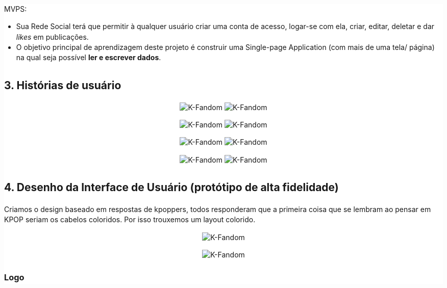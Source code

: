 MVPS:
- Sua Rede Social terá que permitir à qualquer usuário criar uma conta de acesso,
  logar-se com ela, criar, editar, deletar e dar _likes_ em publicações.
- O objetivo principal de aprendizagem deste projeto é construir uma Single-page
  Application (com mais de uma tela/ página) na qual seja possível **ler e escrever dados**.

## 3. Histórias de usuário
<p align="center"><img src="https://cdn.discordapp.com/attachments/972803404961304616/973025491059617863/usuario1.png" alt="K-Fandom" width="400">
<img src="https://cdn.discordapp.com/attachments/972803404961304616/973025491646808074/usuario3.png" alt="K-Fandom" width="400"></p>

<p align="center">
<img src="https://cdn.discordapp.com/attachments/972803404961304616/973025491873308723/usuario4.png" alt="K-Fandom" width="400">
<img src="https://cdn.discordapp.com/attachments/972803404961304616/973025491281907752/usuario2.png" alt="K-Fandom" width="400"></p>

<p align="center"><img src="https://cdn.discordapp.com/attachments/972803404961304616/973025492083048529/usuario5.png" alt="K-Fandom" width="400">
<img src="https://cdn.discordapp.com/attachments/972803404961304616/973025492401786931/usuario6.png" alt="K-Fandom" width="400"></p>

<p align="center"><img src="https://cdn.discordapp.com/attachments/972803404961304616/973025492653449247/usuario7.png" alt="K-Fandom" width="400">
<img src="https://cdn.discordapp.com/attachments/972803404961304616/973025492863189052/usuario8.png" alt="K-Fandom" width="400"></p>

## 4. Desenho da Interface de Usuário (protótipo de alta fidelidade)
Criamos o design baseado em respostas de kpoppers, todos responderam que a primeira coisa que se lembram ao pensar em KPOP seriam os cabelos coloridos. Por isso trouxemos um layout colorido.

<p align="center">
<img src="https://media.discordapp.net/attachments/972803404961304616/972812627937988638/Picsart_22-05-08_07-48-23-947.gif?width=665&height=473" alt="K-Fandom" width="700">
</p>

<p align="center">
<img src="https://cdn.discordapp.com/attachments/972803404961304616/973030226185572432/Picsart_22-05-08_22-14-17-946.gif" alt="K-Fandom" width="200">
</p>

### Logo

<p align="center">